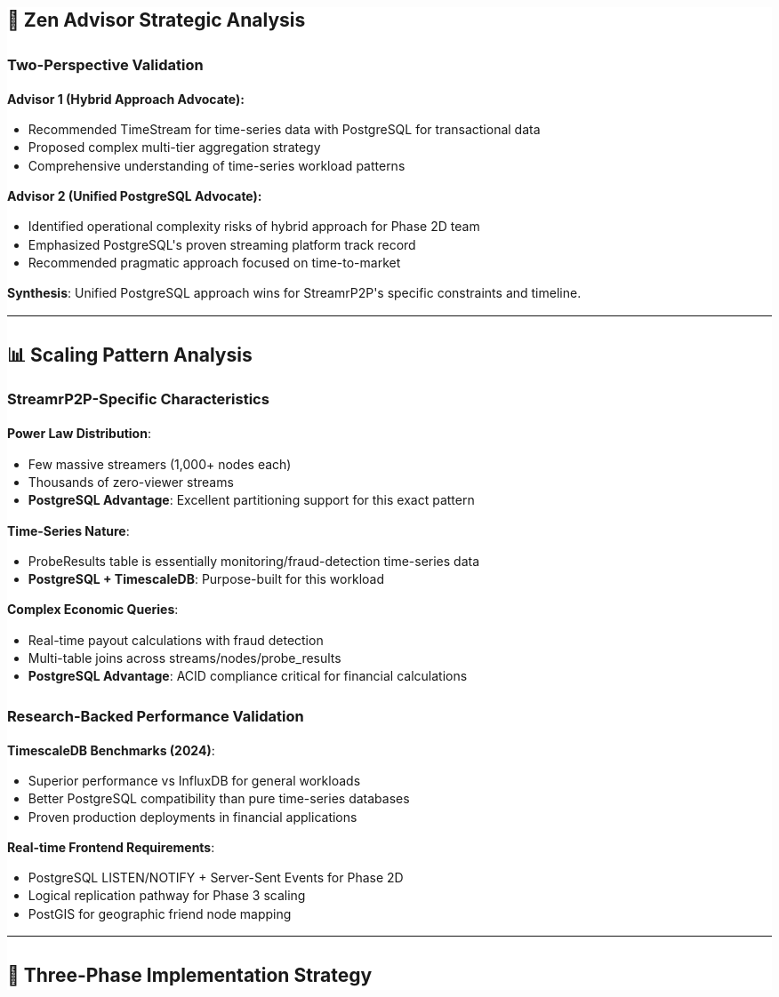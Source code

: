 
## 🧠 **Zen Advisor Strategic Analysis**

### **Two-Perspective Validation**

**Advisor 1 (Hybrid Approach Advocate):**
- Recommended TimeStream for time-series data with PostgreSQL for transactional data
- Proposed complex multi-tier aggregation strategy
- Comprehensive understanding of time-series workload patterns

**Advisor 2 (Unified PostgreSQL Advocate):**
- Identified operational complexity risks of hybrid approach for Phase 2D team
- Emphasized PostgreSQL's proven streaming platform track record
- Recommended pragmatic approach focused on time-to-market

**Synthesis**: Unified PostgreSQL approach wins for StreamrP2P's specific constraints and timeline.

---

## 📊 **Scaling Pattern Analysis**

### **StreamrP2P-Specific Characteristics**

**Power Law Distribution**: 
- Few massive streamers (1,000+ nodes each)
- Thousands of zero-viewer streams
- **PostgreSQL Advantage**: Excellent partitioning support for this exact pattern

**Time-Series Nature**:
- ProbeResults table is essentially monitoring/fraud-detection time-series data
- **PostgreSQL + TimescaleDB**: Purpose-built for this workload

**Complex Economic Queries**:
- Real-time payout calculations with fraud detection
- Multi-table joins across streams/nodes/probe_results
- **PostgreSQL Advantage**: ACID compliance critical for financial calculations

### **Research-Backed Performance Validation**

**TimescaleDB Benchmarks (2024)**:
- Superior performance vs InfluxDB for general workloads
- Better PostgreSQL compatibility than pure time-series databases
- Proven production deployments in financial applications

**Real-time Frontend Requirements**:
- PostgreSQL LISTEN/NOTIFY + Server-Sent Events for Phase 2D
- Logical replication pathway for Phase 3 scaling
- PostGIS for geographic friend node mapping

---

## 🚀 **Three-Phase Implementation Strategy**
